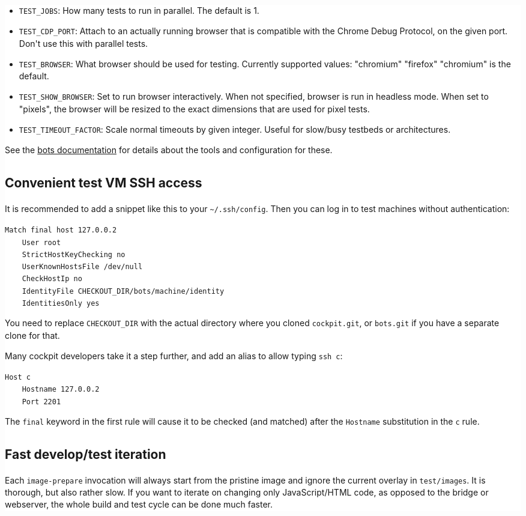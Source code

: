 * `TEST_JOBS`: How many tests to run in parallel.  The default is 1.

* `TEST_CDP_PORT`: Attach to an actually running browser that is compatible with
                   the Chrome Debug Protocol, on the given port. Don't use this
                   with parallel tests.

* `TEST_BROWSER`: What browser should be used for testing. Currently supported values:
                     "chromium"
                     "firefox"
                  "chromium" is the default.

* `TEST_SHOW_BROWSER`: Set to run browser interactively. When not specified,
                       browser is run in headless mode. When set to "pixels",
                       the browser will be resized to the exact dimensions that
                       are used for pixel tests.

* `TEST_TIMEOUT_FACTOR`: Scale normal timeouts by given integer. Useful for
                        slow/busy testbeds or architectures.

See the [bots documentation](https://github.com/cockpit-project/bots/blob/main/README.md)
for details about the tools and configuration for these.

## Convenient test VM SSH access

It is recommended to add a snippet like this to your `~/.ssh/config`. Then
you can log in to test machines without authentication:

    Match final host 127.0.0.2
        User root
        StrictHostKeyChecking no
        UserKnownHostsFile /dev/null
        CheckHostIp no
        IdentityFile CHECKOUT_DIR/bots/machine/identity
        IdentitiesOnly yes

You need to replace `CHECKOUT_DIR` with the actual directory where you cloned
`cockpit.git`, or `bots.git` if you have a separate clone for that.

Many cockpit developers take it a step further, and add an alias to
allow typing `ssh c`:

    Host c
        Hostname 127.0.0.2
        Port 2201

The `final` keyword in the first rule will cause it to be checked (and matched)
after the `Hostname` substitution in the `c` rule.

## Fast develop/test iteration

Each `image-prepare` invocation will always start from the pristine image and
ignore the current overlay in `test/images`. It is thorough, but also rather
slow. If you want to iterate on changing only JavaScript/HTML code, as opposed
to the bridge or webserver, the whole build and test cycle can be done much
faster.
